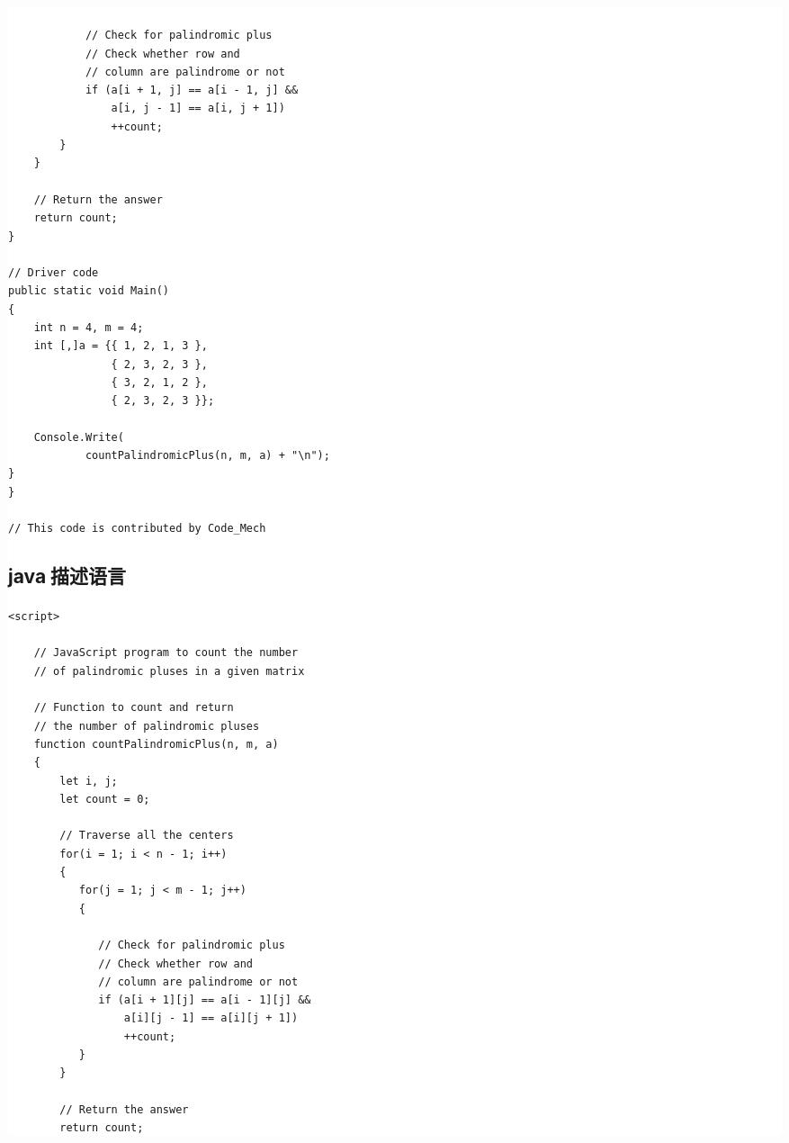 ```

            // Check for palindromic plus
            // Check whether row and
            // column are palindrome or not
            if (a[i + 1, j] == a[i - 1, j] &&
                a[i, j - 1] == a[i, j + 1])
                ++count;
        }
    }

    // Return the answer
    return count;
}

// Driver code
public static void Main()
{
    int n = 4, m = 4;
    int [,]a = {{ 1, 2, 1, 3 },
                { 2, 3, 2, 3 },
                { 3, 2, 1, 2 },
                { 2, 3, 2, 3 }};

    Console.Write(
            countPalindromicPlus(n, m, a) + "\n");
}
}

// This code is contributed by Code_Mech
```

## java 描述语言

```
<script>

    // JavaScript program to count the number
    // of palindromic pluses in a given matrix

    // Function to count and return
    // the number of palindromic pluses
    function countPalindromicPlus(n, m, a)
    {
        let i, j;
        let count = 0;

        // Traverse all the centers
        for(i = 1; i < n - 1; i++)
        {
           for(j = 1; j < m - 1; j++)
           {

              // Check for palindromic plus
              // Check whether row and
              // column are palindrome or not
              if (a[i + 1][j] == a[i - 1][j] &&
                  a[i][j - 1] == a[i][j + 1])
                  ++count;
           }
        }

        // Return the answer
        return count;
```